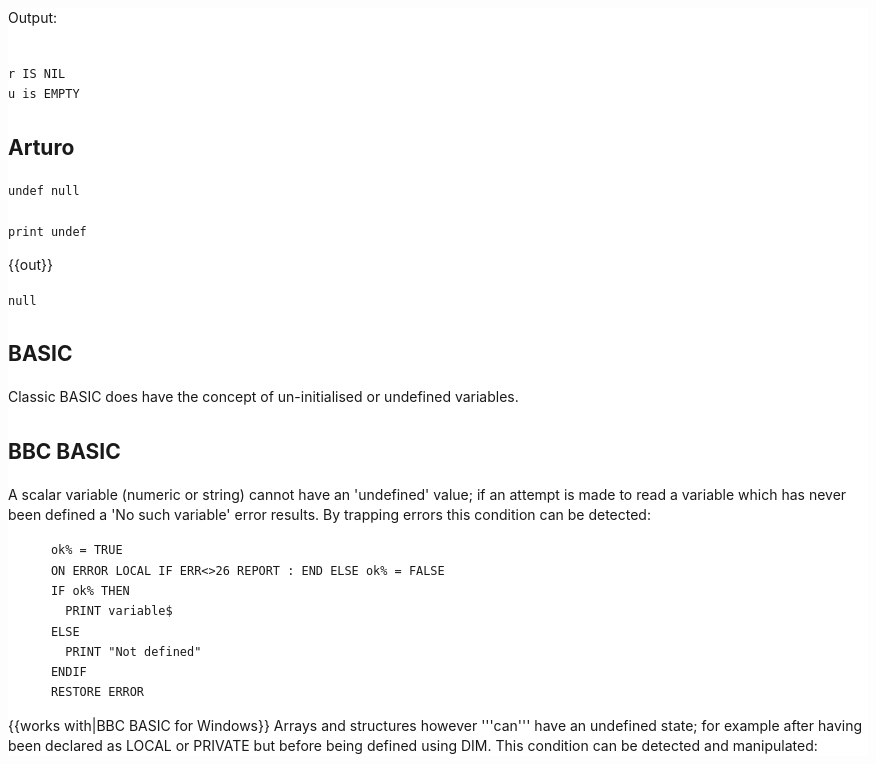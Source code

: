 Output:

```txt

r IS NIL
u is EMPTY

```



## Arturo



```arturo
undef null

print undef
```


{{out}}


```txt
null
```



## BASIC

Classic BASIC does have the concept of un-initialised or undefined variables.


## BBC BASIC

A scalar variable (numeric or string) cannot have an 'undefined' value; if an attempt is made to read a variable which has never been defined a 'No such variable' error results.  By trapping errors this condition can be detected:

```bbcbasic
      ok% = TRUE
      ON ERROR LOCAL IF ERR<>26 REPORT : END ELSE ok% = FALSE
      IF ok% THEN
        PRINT variable$
      ELSE
        PRINT "Not defined"
      ENDIF
      RESTORE ERROR
```


{{works with|BBC BASIC for Windows}}
Arrays and structures however '''can''' have an undefined state; for example after having been declared as LOCAL or PRIVATE but before being defined using DIM.  This condition can be detected and manipulated:
